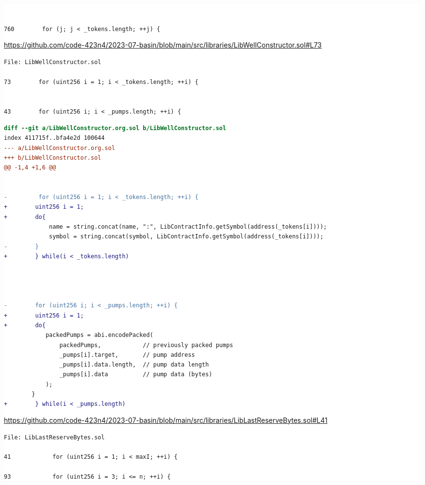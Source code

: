 ```solidity


760        for (j; j < _tokens.length; ++j) {

```

https://github.com/code-423n4/2023-07-basin/blob/main/src/libraries/LibWellConstructor.sol#L73

```solidity
File: LibWellConstructor.sol

73        for (uint256 i = 1; i < _tokens.length; ++i) {


43        for (uint256 i; i < _pumps.length; ++i) {

```

```diff
diff --git a/LibWellConstructor.org.sol b/LibWellConstructor.sol
index 411715f..bfa4e2d 100644
--- a/LibWellConstructor.org.sol
+++ b/LibWellConstructor.sol
@@ -1,4 +1,6 @@


-         for (uint256 i = 1; i < _tokens.length; ++i) {
+        uint256 i = 1;
+        do{
             name = string.concat(name, ":", LibContractInfo.getSymbol(address(_tokens[i])));
             symbol = string.concat(symbol, LibContractInfo.getSymbol(address(_tokens[i])));
-        }
+        } while(i < _tokens.length)




-        for (uint256 i; i < _pumps.length; ++i) {
+        uint256 i = 1;
+        do{
            packedPumps = abi.encodePacked(
                packedPumps,            // previously packed pumps
                _pumps[i].target,       // pump address
                _pumps[i].data.length,  // pump data length
                _pumps[i].data          // pump data (bytes)
            );
        }
+        } while(i < _pumps.length)
```

https://github.com/code-423n4/2023-07-basin/blob/main/src/libraries/LibLastReserveBytes.sol#L41

```solidity
File: LibLastReserveBytes.sol

41            for (uint256 i = 1; i < maxI; ++i) {

93            for (uint256 i = 3; i <= n; ++i) {

```
